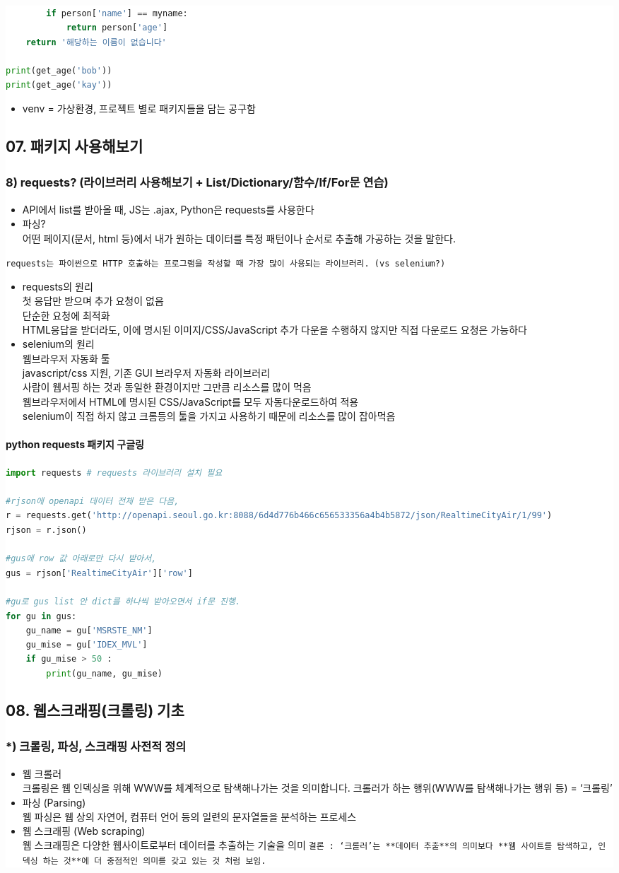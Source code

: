 ```python
        if person['name'] == myname:
            return person['age']
    return '해당하는 이름이 없습니다'

print(get_age('bob'))
print(get_age('kay'))
```
- venv = 가상환경, 프로젝트 별로 패키지들을 담는 공구함

## 07. 패키지 사용해보기
### 8) requests?  (라이브러리 사용해보기 + List/Dictionary/함수/If/For문 연습)
- API에서 list를 받아올 때, JS는 .ajax, Python은 requests를 사용한다
- 파싱?
<br> 어떤 페이지(문서, html 등)에서 내가 원하는 데이터를 특정 패턴이나 순서로 추출해 가공하는 것을 말한다.

`requests는 파이썬으로 HTTP 호출하는 프로그램을 작성할 때 가장 많이 사용되는 라이브러리.
(vs selenium?)`
- requests의 원리
<br> 첫 응답만 받으며 추가 요청이 없음
<br> 단순한 요청에 최적화
<br> HTML응답을 받더라도, 이에 명시된 이미지/CSS/JavaScript 추가 다운을 수행하지 않지만 직접 다운로드 요청은 가능하다
- selenium의 원리
<br> 웹브라우저 자동화 툴
<br> javascript/css 지원, 기존 GUI 브라우저 자동화 라이브러리
<br> 사람이 웹서핑 하는 것과 동일한 환경이지만 그만큼 리소스를 많이 먹음
<br> 웹브라우저에서 HTML에 명시된 CSS/JavaScript를 모두 자동다운로드하여 적용
<br> selenium이 직접 하지 않고 크롬등의 툴을 가지고 사용하기 때문에 리소스를 많이 잡아먹음
#### python requests 패키지 구글링
```python
import requests # requests 라이브러리 설치 필요

#rjson에 openapi 데이터 전체 받은 다음,
r = requests.get('http://openapi.seoul.go.kr:8088/6d4d776b466c656533356a4b4b5872/json/RealtimeCityAir/1/99')
rjson = r.json()

#gus에 row 값 아래로만 다시 받아서,
gus = rjson['RealtimeCityAir']['row']

#gu로 gus list 안 dict를 하나씩 받아오면서 if문 진행.
for gu in gus:
    gu_name = gu['MSRSTE_NM']
    gu_mise = gu['IDEX_MVL']
    if gu_mise > 50 :
        print(gu_name, gu_mise)
```

## 08. 웹스크래핑(크롤링) 기초
### *) 크롤링, 파싱, 스크래핑 사전적 정의
- 웹 크롤러
<br> 크롤링은 웹 인덱싱을 위해 WWW를 체계적으로 탐색해나가는 것을 의미합니다. 크롤러가 하는 행위(WWW를 탐색해나가는 행위 등) = ‘크롤링’
- 파싱 (Parsing)
<br> 웹 파싱은 웹 상의 자연어, 컴퓨터 언어 등의 일련의 문자열들을 분석하는 프로세스
- 웹 스크래핑 (Web scraping)
<br> 웹 스크래핑은 다양한 웹사이트로부터 데이터를 추출하는 기술을 의미
`결론 : ‘크롤러’는 **데이터 추출**의 의미보다 **웹 사이트를 탐색하고, 인덱싱 하는 것**에 더 중점적인 의미를 갖고 있는 것 처럼 보임.`
